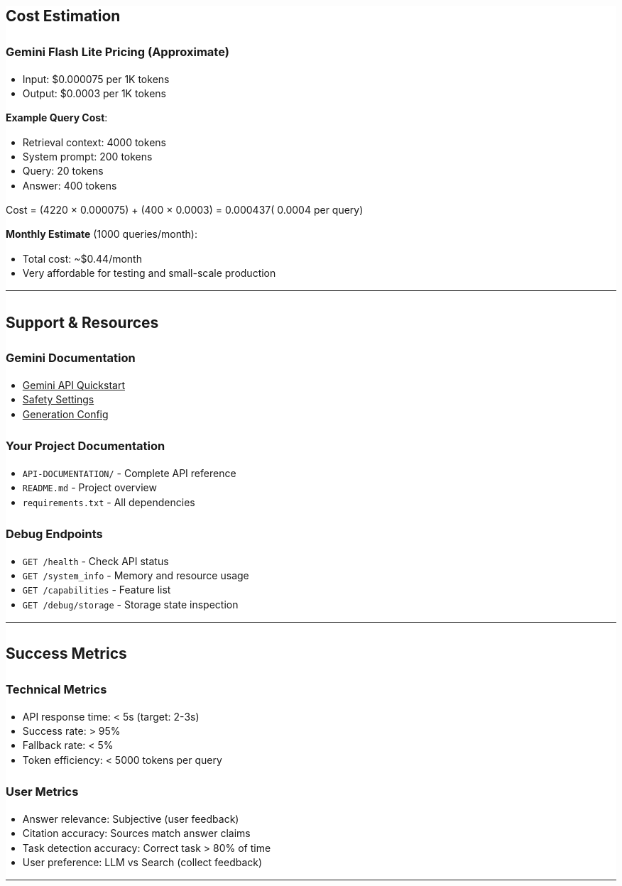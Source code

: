 
## Cost Estimation

### Gemini Flash Lite Pricing (Approximate)
- Input: $0.000075 per 1K tokens
- Output: $0.0003 per 1K tokens

**Example Query Cost**:
- Retrieval context: 4000 tokens
- System prompt: 200 tokens
- Query: 20 tokens
- Answer: 400 tokens

Cost = (4220 × 0.000075) + (400 × 0.0003) = $0.000437 (~$0.0004 per query)

**Monthly Estimate** (1000 queries/month):
- Total cost: ~$0.44/month
- Very affordable for testing and small-scale production

---

## Support & Resources

### Gemini Documentation
- [Gemini API Quickstart](https://ai.google.dev/tutorials/python_quickstart)
- [Safety Settings](https://ai.google.dev/api/python/google/generativeai/types/SafetySetting)
- [Generation Config](https://ai.google.dev/api/python/google/generativeai/types/GenerationConfig)

### Your Project Documentation
- `API-DOCUMENTATION/` - Complete API reference
- `README.md` - Project overview
- `requirements.txt` - All dependencies

### Debug Endpoints
- `GET /health` - Check API status
- `GET /system_info` - Memory and resource usage
- `GET /capabilities` - Feature list
- `GET /debug/storage` - Storage state inspection

---

## Success Metrics

### Technical Metrics
- API response time: < 5s (target: 2-3s)
- Success rate: > 95%
- Fallback rate: < 5%
- Token efficiency: < 5000 tokens per query

### User Metrics
- Answer relevance: Subjective (user feedback)
- Citation accuracy: Sources match answer claims
- Task detection accuracy: Correct task > 80% of time
- User preference: LLM vs Search (collect feedback)

---